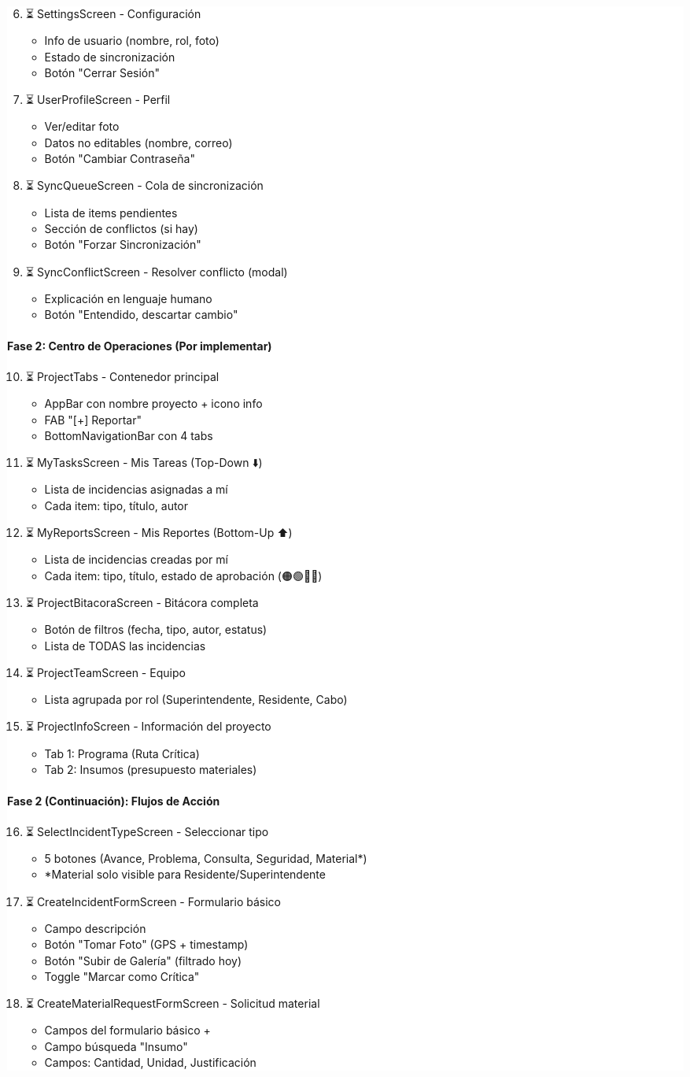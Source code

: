 6. ⏳ SettingsScreen - Configuración
   - Info de usuario (nombre, rol, foto)
   - Estado de sincronización
   - Botón "Cerrar Sesión"

7. ⏳ UserProfileScreen - Perfil
   - Ver/editar foto
   - Datos no editables (nombre, correo)
   - Botón "Cambiar Contraseña"

8. ⏳ SyncQueueScreen - Cola de sincronización
   - Lista de items pendientes
   - Sección de conflictos (si hay)
   - Botón "Forzar Sincronización"

9. ⏳ SyncConflictScreen - Resolver conflicto (modal)
   - Explicación en lenguaje humano
   - Botón "Entendido, descartar cambio"

#### **Fase 2: Centro de Operaciones** (Por implementar)
10. ⏳ ProjectTabs - Contenedor principal
    - AppBar con nombre proyecto + icono info
    - FAB "[+] Reportar"
    - BottomNavigationBar con 4 tabs

11. ⏳ MyTasksScreen - Mis Tareas (Top-Down ⬇️)
    - Lista de incidencias asignadas a mí
    - Cada item: tipo, título, autor

12. ⏳ MyReportsScreen - Mis Reportes (Bottom-Up ⬆️)
    - Lista de incidencias creadas por mí
    - Cada item: tipo, título, estado de aprobación (🟠🟢🔴🔵)

13. ⏳ ProjectBitacoraScreen - Bitácora completa
    - Botón de filtros (fecha, tipo, autor, estatus)
    - Lista de TODAS las incidencias

14. ⏳ ProjectTeamScreen - Equipo
    - Lista agrupada por rol (Superintendente, Residente, Cabo)

15. ⏳ ProjectInfoScreen - Información del proyecto
    - Tab 1: Programa (Ruta Crítica)
    - Tab 2: Insumos (presupuesto materiales)

#### **Fase 2 (Continuación): Flujos de Acción**
16. ⏳ SelectIncidentTypeScreen - Seleccionar tipo
    - 5 botones (Avance, Problema, Consulta, Seguridad, Material*)
    - *Material solo visible para Residente/Superintendente

17. ⏳ CreateIncidentFormScreen - Formulario básico
    - Campo descripción
    - Botón "Tomar Foto" (GPS + timestamp)
    - Botón "Subir de Galería" (filtrado hoy)
    - Toggle "Marcar como Crítica"

18. ⏳ CreateMaterialRequestFormScreen - Solicitud material
    - Campos del formulario básico +
    - Campo búsqueda "Insumo"
    - Campos: Cantidad, Unidad, Justificación
